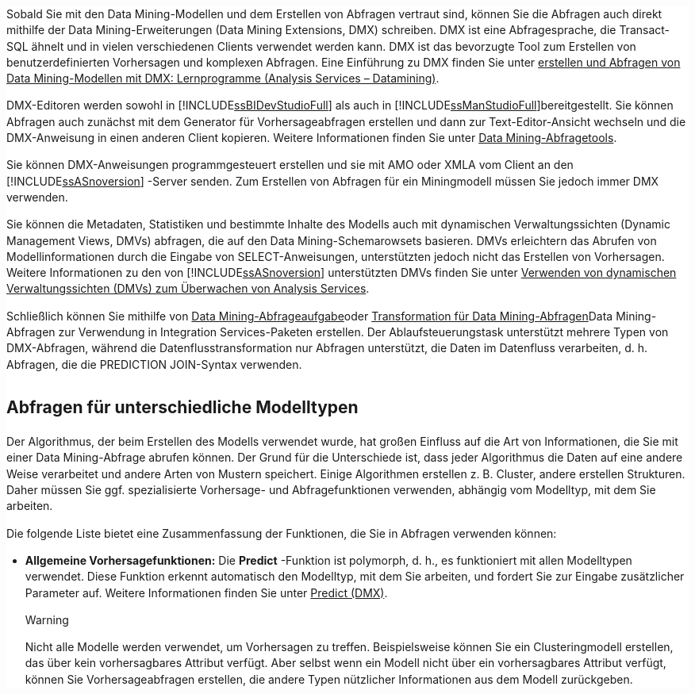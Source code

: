  Sobald Sie mit den Data Mining-Modellen und dem Erstellen von Abfragen vertraut sind, können Sie die Abfragen auch direkt mithilfe der Data Mining-Erweiterungen (Data Mining Extensions, DMX) schreiben. DMX ist eine Abfragesprache, die Transact-SQL ähnelt und in vielen verschiedenen Clients verwendet werden kann. DMX ist das bevorzugte Tool zum Erstellen von benutzerdefinierten Vorhersagen und komplexen Abfragen. Eine Einführung zu DMX finden Sie unter [erstellen und Abfragen von Data Mining-Modellen mit DMX: Lernprogramme &#40;Analysis Services – Datamining&#41;](http://msdn.microsoft.com/library/145b81a7-c0c3-4ca3-bb32-0b482423b9a0).  
  
 DMX-Editoren werden sowohl in [!INCLUDE[ssBIDevStudioFull](../../includes/ssbidevstudiofull-md.md)] als auch in [!INCLUDE[ssManStudioFull](../../includes/ssmanstudiofull-md.md)]bereitgestellt. Sie können Abfragen auch zunächst mit dem Generator für Vorhersageabfragen erstellen und dann zur Text-Editor-Ansicht wechseln und die DMX-Anweisung in einen anderen Client kopieren. Weitere Informationen finden Sie unter [Data Mining-Abfragetools](../../analysis-services/data-mining/data-mining-query-tools.md).  
  
 Sie können DMX-Anweisungen programmgesteuert erstellen und sie mit AMO oder XMLA vom Client an den [!INCLUDE[ssASnoversion](../../includes/ssasnoversion-md.md)] -Server senden. Zum Erstellen von Abfragen für ein Miningmodell müssen Sie jedoch immer DMX verwenden.  
  
 Sie können die Metadaten, Statistiken und bestimmte Inhalte des Modells auch mit dynamischen Verwaltungssichten (Dynamic Management Views, DMVs) abfragen, die auf den Data Mining-Schemarowsets basieren. DMVs erleichtern das Abrufen von Modellinformationen durch die Eingabe von SELECT-Anweisungen, unterstützten jedoch nicht das Erstellen von Vorhersagen. Weitere Informationen zu den von [!INCLUDE[ssASnoversion](../../includes/ssasnoversion-md.md)] unterstützten DMVs finden Sie unter [Verwenden von dynamischen Verwaltungssichten &#40;DMVs&#41; zum Überwachen von Analysis Services](../../analysis-services/instances/use-dynamic-management-views-dmvs-to-monitor-analysis-services.md).  
  
 Schließlich können Sie mithilfe von [Data Mining-Abfrageaufgabe](../../integration-services/control-flow/data-mining-query-task.md)oder [Transformation für Data Mining-Abfragen](../../integration-services/data-flow/transformations/data-mining-query-transformation.md)Data Mining-Abfragen zur Verwendung in Integration Services-Paketen erstellen. Der Ablaufsteuerungstask unterstützt mehrere Typen von DMX-Abfragen, während die Datenflusstransformation nur Abfragen unterstützt, die Daten im Datenfluss verarbeiten, d. h. Abfragen, die die PREDICTION JOIN-Syntax verwenden.  
  
##  <a name="bkmk_ModelTypes"></a> Abfragen für unterschiedliche Modelltypen  
 Der Algorithmus, der beim Erstellen des Modells verwendet wurde, hat großen Einfluss auf die Art von Informationen, die Sie mit einer Data Mining-Abfrage abrufen können. Der Grund für die Unterschiede ist, dass jeder Algorithmus die Daten auf eine andere Weise verarbeitet und andere Arten von Mustern speichert. Einige Algorithmen erstellen z. B. Cluster, andere erstellen Strukturen. Daher müssen Sie ggf. spezialisierte Vorhersage- und Abfragefunktionen verwenden, abhängig vom Modelltyp, mit dem Sie arbeiten.  
  
 Die folgende Liste bietet eine Zusammenfassung der Funktionen, die Sie in Abfragen verwenden können:  
  
-   **Allgemeine Vorhersagefunktionen:** Die **Predict** -Funktion ist polymorph, d. h., es funktioniert mit allen Modelltypen verwendet. Diese Funktion erkennt automatisch den Modelltyp, mit dem Sie arbeiten, und fordert Sie zur Eingabe zusätzlicher Parameter auf. Weitere Informationen finden Sie unter [Predict &#40;DMX&#41;](../../dmx/predict-dmx.md).  
  
    > [!WARNING]  
    >  Nicht alle Modelle werden verwendet, um Vorhersagen zu treffen. Beispielsweise können Sie ein Clusteringmodell erstellen, das über kein vorhersagbares Attribut verfügt. Aber selbst wenn ein Modell nicht über ein vorhersagbares Attribut verfügt, können Sie Vorhersageabfragen erstellen, die andere Typen nützlicher Informationen aus dem Modell zurückgeben.  
  